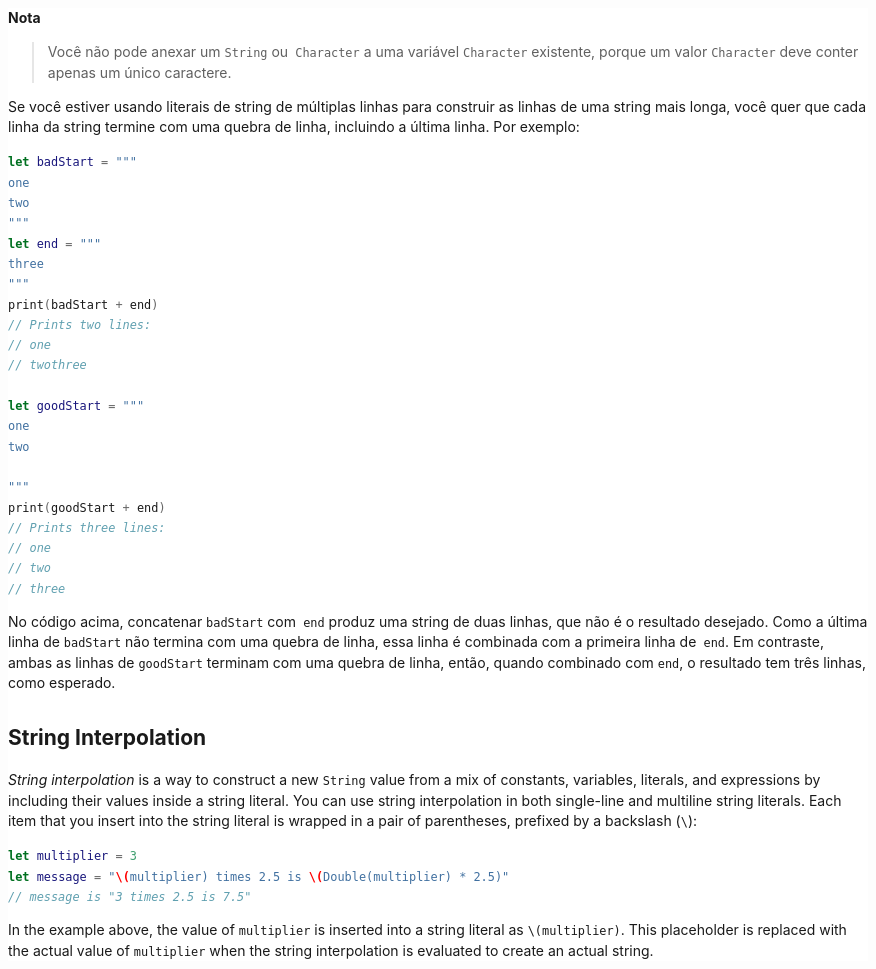**Nota**

>Você não pode anexar um `String` ou` Character` a uma variável `Character` existente, porque um valor `Character` deve conter apenas um único caractere.

Se você estiver usando literais de string de múltiplas linhas para construir as linhas de uma string mais longa, você quer que cada linha da string termine com uma quebra de linha, incluindo a última linha. Por exemplo:

```swift  
let badStart = """
one
two
"""
let end = """
three
"""
print(badStart + end)
// Prints two lines:
// one
// twothree

let goodStart = """
one
two

"""
print(goodStart + end)
// Prints three lines:
// one
// two
// three
```

No código acima, concatenar `badStart` com` end` produz uma string de duas linhas, que não é o resultado desejado. Como a última linha de `badStart` não termina com uma quebra de linha, essa linha é combinada com a primeira linha de` end`. Em contraste, ambas as linhas de `goodStart` terminam com uma quebra de linha, então, quando combinado com `end`, o resultado tem três linhas, como esperado.

String Interpolation
--------------------

_String interpolation_ is a way to construct a new `String` value from a mix of constants, variables, literals, and expressions by including their values inside a string literal. You can use string interpolation in both single-line and multiline string literals. Each item that you insert into the string literal is wrapped in a pair of parentheses, prefixed by a backslash (`\`):

```swift  
let multiplier = 3
let message = "\(multiplier) times 2.5 is \(Double(multiplier) * 2.5)"
// message is "3 times 2.5 is 7.5"
```

In the example above, the value of `multiplier` is inserted into a string literal as `\(multiplier)`. This placeholder is replaced with the actual value of `multiplier` when the string interpolation is evaluated to create an actual string.
